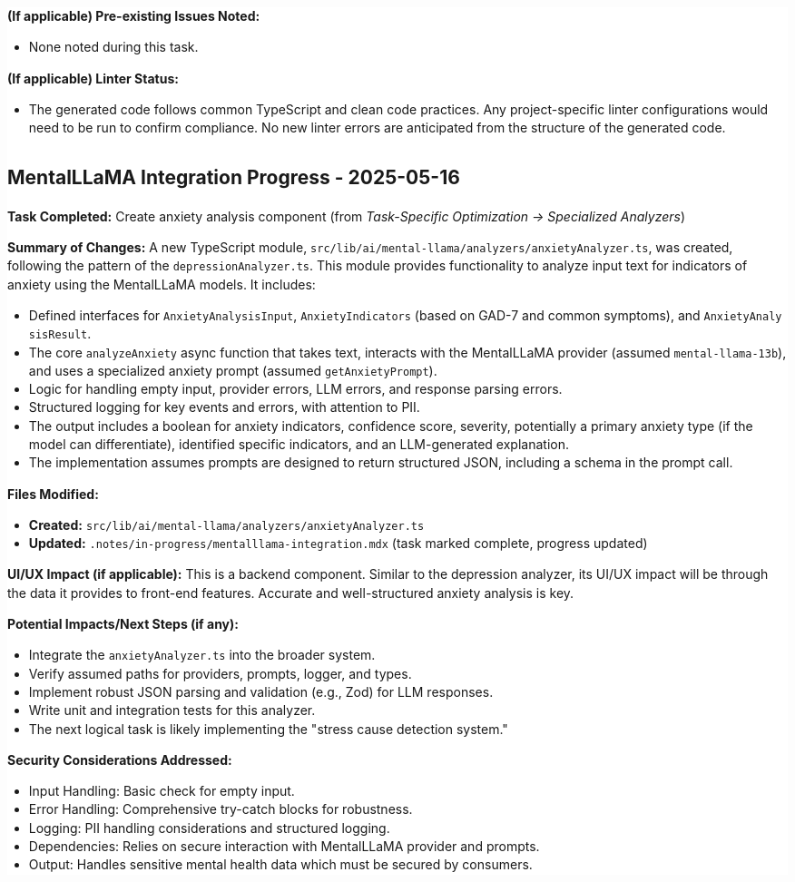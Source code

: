 **(If applicable) Pre-existing Issues Noted:**

- None noted during this task.

**(If applicable) Linter Status:**

- The generated code follows common TypeScript and clean code practices. Any project-specific linter configurations would need to be run to confirm compliance. No new linter errors are anticipated from the structure of the generated code.

## MentalLLaMA Integration Progress - 2025-05-16

**Task Completed:** Create anxiety analysis component (from _Task-Specific Optimization -> Specialized Analyzers_)

**Summary of Changes:**
A new TypeScript module, `src/lib/ai/mental-llama/analyzers/anxietyAnalyzer.ts`, was created, following the pattern of the `depressionAnalyzer.ts`. This module provides functionality to analyze input text for indicators of anxiety using the MentalLLaMA models. It includes:

- Defined interfaces for `AnxietyAnalysisInput`, `AnxietyIndicators` (based on GAD-7 and common symptoms), and `AnxietyAnalysisResult`.
- The core `analyzeAnxiety` async function that takes text, interacts with the MentalLLaMA provider (assumed `mental-llama-13b`), and uses a specialized anxiety prompt (assumed `getAnxietyPrompt`).
- Logic for handling empty input, provider errors, LLM errors, and response parsing errors.
- Structured logging for key events and errors, with attention to PII.
- The output includes a boolean for anxiety indicators, confidence score, severity, potentially a primary anxiety type (if the model can differentiate), identified specific indicators, and an LLM-generated explanation.
- The implementation assumes prompts are designed to return structured JSON, including a schema in the prompt call.

**Files Modified:**

- **Created:** `src/lib/ai/mental-llama/analyzers/anxietyAnalyzer.ts`
- **Updated:** `.notes/in-progress/mentalllama-integration.mdx` (task marked complete, progress updated)

**UI/UX Impact (if applicable):**
This is a backend component. Similar to the depression analyzer, its UI/UX impact will be through the data it provides to front-end features. Accurate and well-structured anxiety analysis is key.

**Potential Impacts/Next Steps (if any):**

- Integrate the `anxietyAnalyzer.ts` into the broader system.
- Verify assumed paths for providers, prompts, logger, and types.
- Implement robust JSON parsing and validation (e.g., Zod) for LLM responses.
- Write unit and integration tests for this analyzer.
- The next logical task is likely implementing the "stress cause detection system."

**Security Considerations Addressed:**

- Input Handling: Basic check for empty input.
- Error Handling: Comprehensive try-catch blocks for robustness.
- Logging: PII handling considerations and structured logging.
- Dependencies: Relies on secure interaction with MentalLLaMA provider and prompts.
- Output: Handles sensitive mental health data which must be secured by consumers.
